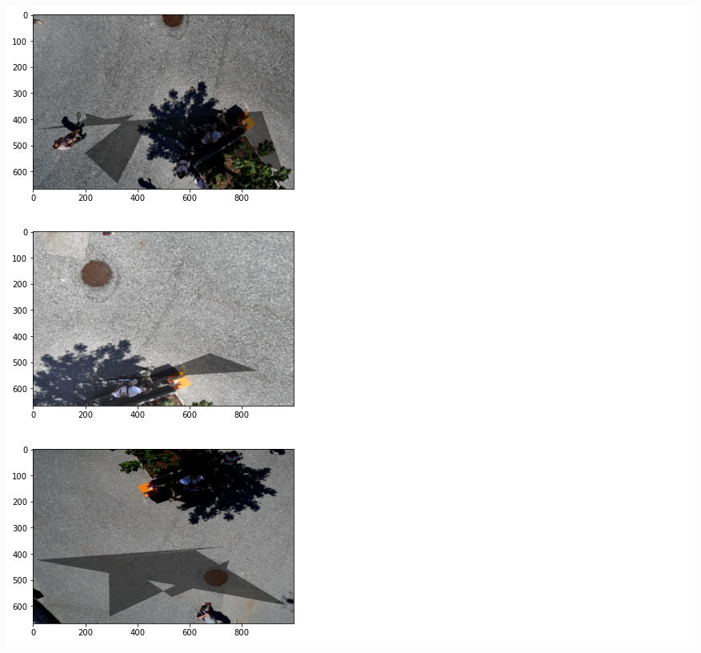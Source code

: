 


    
![png](2020-06-12-data-augmentation-with-albumentations_files/2020-06-12-data-augmentation-with-albumentations_114_3.png)
    



    
![png](2020-06-12-data-augmentation-with-albumentations_files/2020-06-12-data-augmentation-with-albumentations_114_4.png)
    



    
![png](2020-06-12-data-augmentation-with-albumentations_files/2020-06-12-data-augmentation-with-albumentations_114_5.png)
    